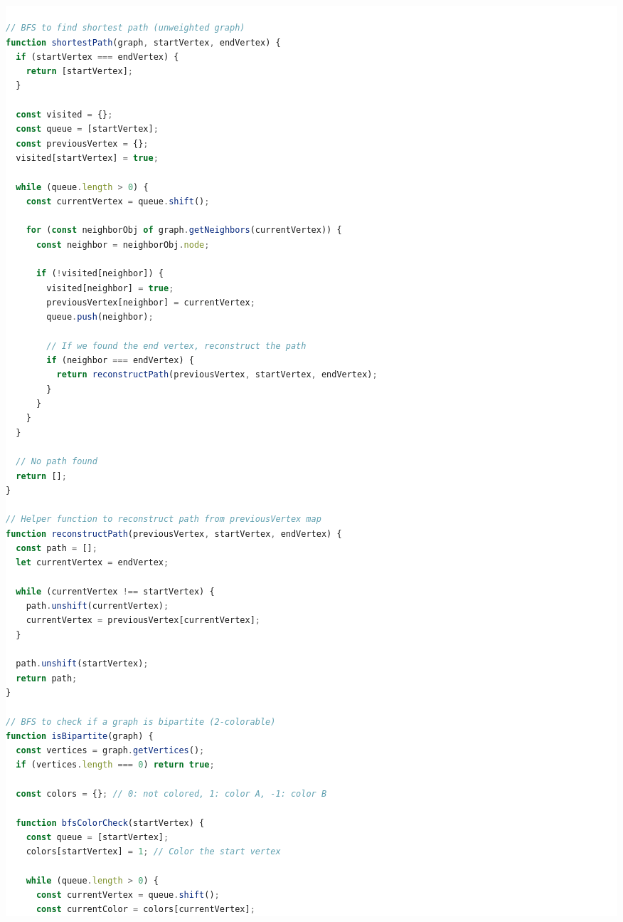 ```javascript

// BFS to find shortest path (unweighted graph)
function shortestPath(graph, startVertex, endVertex) {
  if (startVertex === endVertex) {
    return [startVertex];
  }
  
  const visited = {};
  const queue = [startVertex];
  const previousVertex = {};
  visited[startVertex] = true;
  
  while (queue.length > 0) {
    const currentVertex = queue.shift();
    
    for (const neighborObj of graph.getNeighbors(currentVertex)) {
      const neighbor = neighborObj.node;
      
      if (!visited[neighbor]) {
        visited[neighbor] = true;
        previousVertex[neighbor] = currentVertex;
        queue.push(neighbor);
        
        // If we found the end vertex, reconstruct the path
        if (neighbor === endVertex) {
          return reconstructPath(previousVertex, startVertex, endVertex);
        }
      }
    }
  }
  
  // No path found
  return [];
}

// Helper function to reconstruct path from previousVertex map
function reconstructPath(previousVertex, startVertex, endVertex) {
  const path = [];
  let currentVertex = endVertex;
  
  while (currentVertex !== startVertex) {
    path.unshift(currentVertex);
    currentVertex = previousVertex[currentVertex];
  }
  
  path.unshift(startVertex);
  return path;
}

// BFS to check if a graph is bipartite (2-colorable)
function isBipartite(graph) {
  const vertices = graph.getVertices();
  if (vertices.length === 0) return true;
  
  const colors = {}; // 0: not colored, 1: color A, -1: color B
  
  function bfsColorCheck(startVertex) {
    const queue = [startVertex];
    colors[startVertex] = 1; // Color the start vertex
    
    while (queue.length > 0) {
      const currentVertex = queue.shift();
      const currentColor = colors[currentVertex];
```